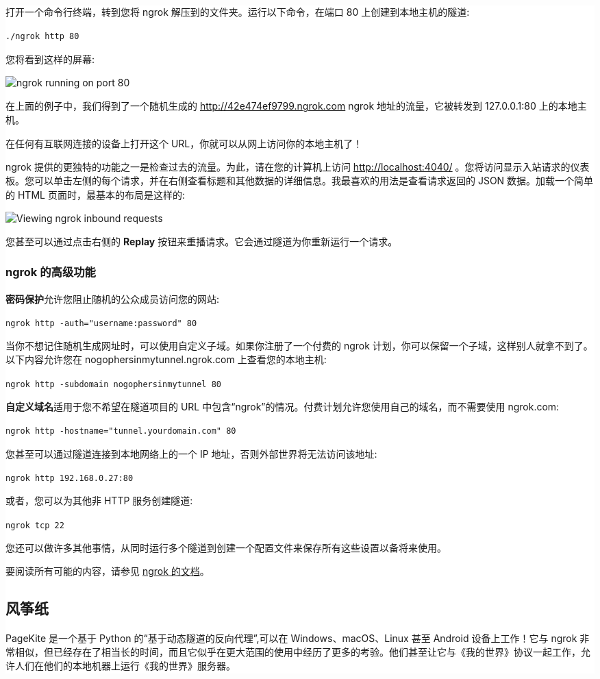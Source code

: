 打开一个命令行终端，转到您将 ngrok 解压到的文件夹。运行以下命令，在端口 80 上创建到本地主机的隧道:

```
./ngrok http 80 
```

您将看到这样的屏幕:

![ngrok running on port 80](../Images/0053d55a988029fe11dd62f53752bdee.png)

在上面的例子中，我们得到了一个随机生成的 http://42e474ef9799.ngrok.com ngrok 地址的流量，它被转发到 127.0.0.1:80 上的本地主机。

在任何有互联网连接的设备上打开这个 URL，你就可以从网上访问你的本地主机了！

ngrok 提供的更独特的功能之一是检查过去的流量。为此，请在您的计算机上访问 [http://localhost:4040/](http://localhost:4040) 。您将访问显示入站请求的仪表板。您可以单击左侧的每个请求，并在右侧查看标题和其他数据的详细信息。我最喜欢的用法是查看请求返回的 JSON 数据。加载一个简单的 HTML 页面时，最基本的布局是这样的:

![Viewing ngrok inbound requests](../Images/c4ae9a4da62dd7a7acc9a457e544263c.png)

您甚至可以通过点击右侧的 **Replay** 按钮来重播请求。它会通过隧道为你重新运行一个请求。

### ngrok 的高级功能

**密码保护**允许您阻止随机的公众成员访问您的网站:

```
ngrok http -auth="username:password" 80 
```

当你不想记住随机生成网址时，可以使用自定义子域。如果你注册了一个付费的 ngrok 计划，你可以保留一个子域，这样别人就拿不到了。以下内容允许您在 nogophersinmytunnel.ngrok.com 上查看您的本地主机:

```
ngrok http -subdomain nogophersinmytunnel 80 
```

**自定义域名**适用于您不希望在隧道项目的 URL 中包含“ngrok”的情况。付费计划允许您使用自己的域名，而不需要使用 ngrok.com:

```
ngrok http -hostname="tunnel.yourdomain.com" 80 
```

您甚至可以通过隧道连接到本地网络上的一个 IP 地址，否则外部世界将无法访问该地址:

```
ngrok http 192.168.0.27:80 
```

或者，您可以为其他非 HTTP 服务创建隧道:

```
ngrok tcp 22 
```

您还可以做许多其他事情，从同时运行多个隧道到创建一个配置文件来保存所有这些设置以备将来使用。

要阅读所有可能的内容，请参见 [ngrok 的文档](https://ngrok.com/docs)。

## 风筝纸

PageKite 是一个基于 Python 的“基于动态隧道的反向代理”,可以在 Windows、macOS、Linux 甚至 Android 设备上工作！它与 ngrok 非常相似，但已经存在了相当长的时间，而且它似乎在更大范围的使用中经历了更多的考验。他们甚至让它与《我的世界》协议一起工作，允许人们在他们的本地机器上运行《我的世界》服务器。
